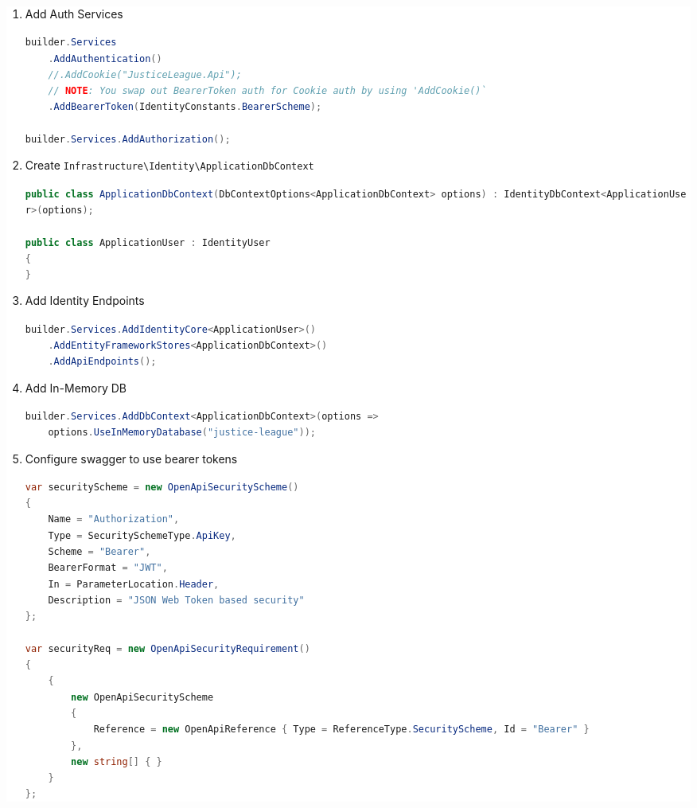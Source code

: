 1. Add Auth Services

    ```csharp
    builder.Services
        .AddAuthentication()
        //.AddCookie("JusticeLeague.Api");
        // NOTE: You swap out BearerToken auth for Cookie auth by using 'AddCookie()`
        .AddBearerToken(IdentityConstants.BearerScheme);
   
    builder.Services.AddAuthorization();
    ```

1. Create `Infrastructure\Identity\ApplicationDbContext`

    ```csharp
    public class ApplicationDbContext(DbContextOptions<ApplicationDbContext> options) : IdentityDbContext<ApplicationUser>(options);
    
    public class ApplicationUser : IdentityUser
    {
    }
    ```

1. Add Identity Endpoints

    ```csharp
    builder.Services.AddIdentityCore<ApplicationUser>()
        .AddEntityFrameworkStores<ApplicationDbContext>()
        .AddApiEndpoints();
    ```

1. Add In-Memory DB

    ```csharp
    builder.Services.AddDbContext<ApplicationDbContext>(options =>
        options.UseInMemoryDatabase("justice-league"));
    ```

1. Configure swagger to use bearer tokens

    ```csharp
    var securityScheme = new OpenApiSecurityScheme()
    {
        Name = "Authorization",
        Type = SecuritySchemeType.ApiKey,
        Scheme = "Bearer",
        BearerFormat = "JWT",
        In = ParameterLocation.Header,
        Description = "JSON Web Token based security"
    };
    
    var securityReq = new OpenApiSecurityRequirement()
    {
        {
            new OpenApiSecurityScheme
            {
                Reference = new OpenApiReference { Type = ReferenceType.SecurityScheme, Id = "Bearer" }
            },
            new string[] { }
        }
    };
    